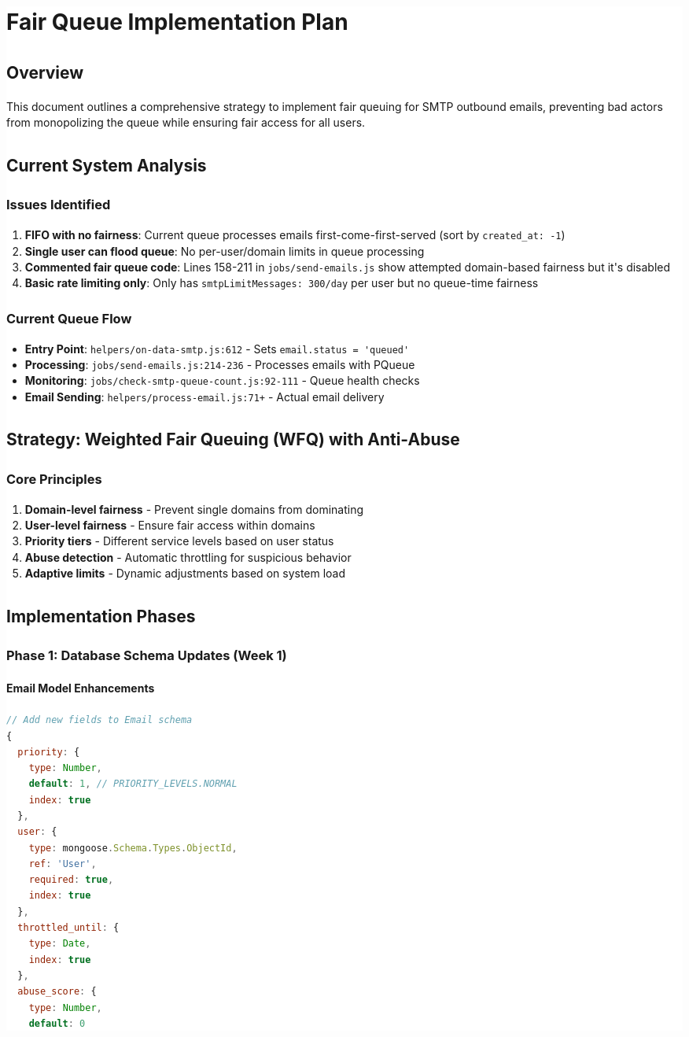 # Fair Queue Implementation Plan

## Overview

This document outlines a comprehensive strategy to implement fair queuing for SMTP outbound emails, preventing bad actors from monopolizing the queue while ensuring fair access for all users.

## Current System Analysis

### Issues Identified
1. **FIFO with no fairness**: Current queue processes emails first-come-first-served (sort by `created_at: -1`)
2. **Single user can flood queue**: No per-user/domain limits in queue processing 
3. **Commented fair queue code**: Lines 158-211 in `jobs/send-emails.js` show attempted domain-based fairness but it's disabled
4. **Basic rate limiting only**: Only has `smtpLimitMessages: 300/day` per user but no queue-time fairness

### Current Queue Flow
- **Entry Point**: `helpers/on-data-smtp.js:612` - Sets `email.status = 'queued'`
- **Processing**: `jobs/send-emails.js:214-236` - Processes emails with PQueue
- **Monitoring**: `jobs/check-smtp-queue-count.js:92-111` - Queue health checks
- **Email Sending**: `helpers/process-email.js:71+` - Actual email delivery

## Strategy: Weighted Fair Queuing (WFQ) with Anti-Abuse

### Core Principles
1. **Domain-level fairness** - Prevent single domains from dominating
2. **User-level fairness** - Ensure fair access within domains
3. **Priority tiers** - Different service levels based on user status
4. **Abuse detection** - Automatic throttling for suspicious behavior
5. **Adaptive limits** - Dynamic adjustments based on system load

## Implementation Phases

### Phase 1: Database Schema Updates (Week 1)

#### Email Model Enhancements
```javascript
// Add new fields to Email schema
{
  priority: {
    type: Number,
    default: 1, // PRIORITY_LEVELS.NORMAL
    index: true
  },
  user: {
    type: mongoose.Schema.Types.ObjectId,
    ref: 'User',
    required: true,
    index: true
  },
  throttled_until: {
    type: Date,
    index: true
  },
  abuse_score: {
    type: Number,
    default: 0
```